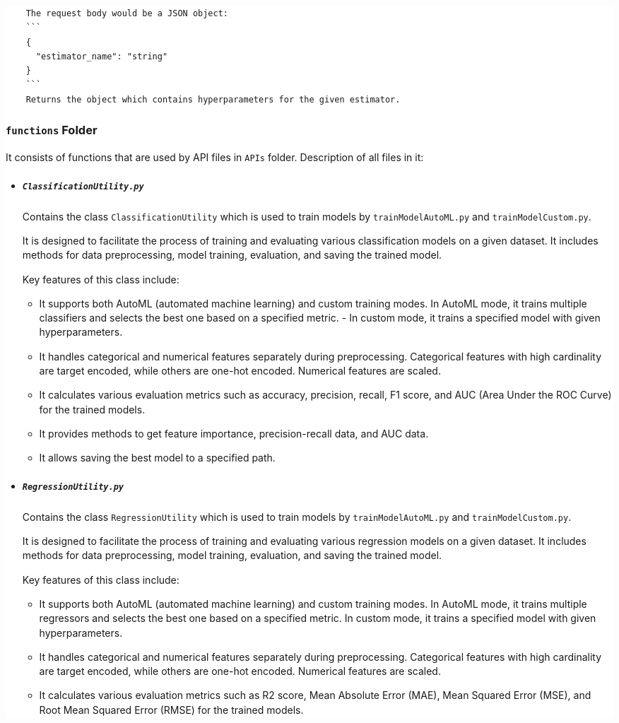         The request body would be a JSON object:
        ```
        {
          "estimator_name": "string"
        }
        ```
        Returns the object which contains hyperparameters for the given estimator.
        
### `functions` Folder

It consists of functions that are used by API files in `APIs` folder.
Description of all files in it:

- ##### `ClassificationUtility.py`
    Contains the class `ClassificationUtility` which is used to train models by `trainModelAutoML.py` and `trainModelCustom.py`.
    

    It is designed to facilitate the process of training and evaluating various classification models on a given dataset. It includes methods for data preprocessing, model training, evaluation, and saving the trained model.

    Key features of this class include:
    
    - It supports both AutoML (automated machine learning) and custom training modes. In AutoML mode, it trains multiple classifiers and selects the best one based on a specified metric. - In custom mode, it trains a specified model with given hyperparameters.
    
    - It handles categorical and numerical features separately during preprocessing. Categorical features with high cardinality are target encoded, while others are one-hot encoded. Numerical features are scaled.
    
    - It calculates various evaluation metrics such as accuracy, precision, recall, F1 score, and AUC (Area Under the ROC Curve) for the trained models.
    
    - It provides methods to get feature importance, precision-recall data, and AUC data.
    
    - It allows saving the best model to a specified path.
- ##### `RegressionUtility.py`
    Contains the class `RegressionUtility` which is used to train models by `trainModelAutoML.py` and `trainModelCustom.py`.
    

    It is designed to facilitate the process of training and evaluating various regression models on a given dataset. It includes methods for data preprocessing, model training, evaluation, and saving the trained model.

    Key features of this class include:

    - It supports both AutoML (automated machine learning) and custom training modes. In AutoML mode, it trains multiple regressors and selects the best one based on a specified metric. In custom mode, it trains a specified model with given hyperparameters.
    
    - It handles categorical and numerical features separately during preprocessing. Categorical features with high cardinality are target encoded, while others are one-hot encoded. Numerical features are scaled.
    
    - It calculates various evaluation metrics such as R2 score, Mean Absolute Error (MAE), Mean Squared Error (MSE), and Root Mean Squared Error (RMSE) for the trained models.
    